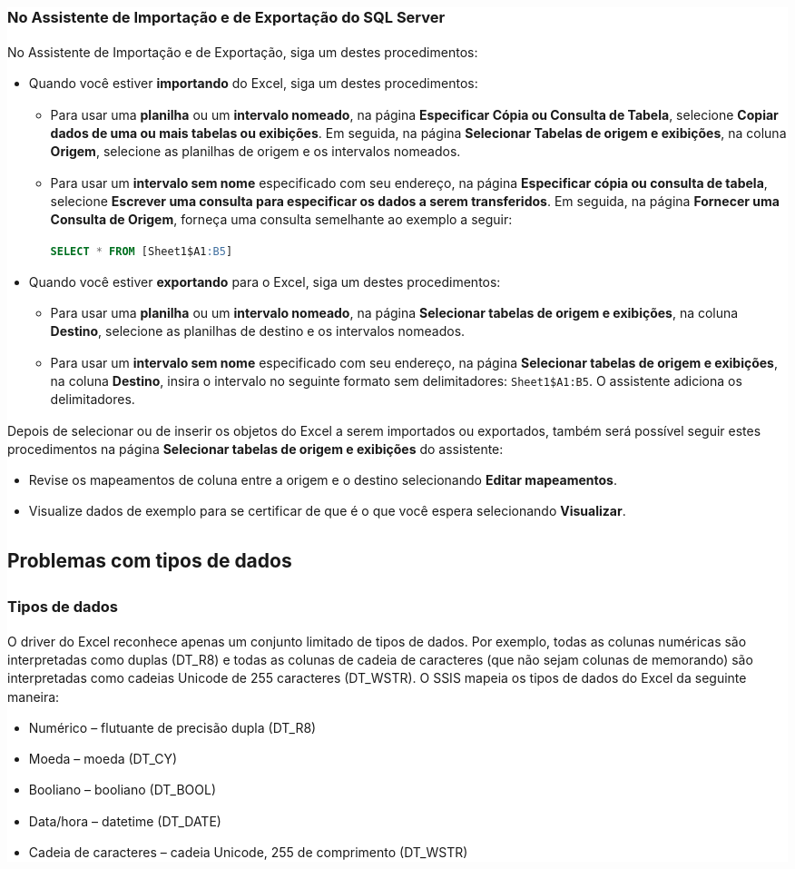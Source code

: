### <a name="in-the-sql-server-import-and-export-wizard"></a>No Assistente de Importação e de Exportação do SQL Server
No Assistente de Importação e de Exportação, siga um destes procedimentos:

-   Quando você estiver **importando** do Excel, siga um destes procedimentos:

    -   Para usar uma **planilha** ou um **intervalo nomeado**, na página **Especificar Cópia ou Consulta de Tabela**, selecione **Copiar dados de uma ou mais tabelas ou exibições**. Em seguida, na página **Selecionar Tabelas de origem e exibições**, na coluna **Origem**, selecione as planilhas de origem e os intervalos nomeados.

    -   Para usar um **intervalo sem nome** especificado com seu endereço, na página **Especificar cópia ou consulta de tabela**, selecione **Escrever uma consulta para especificar os dados a serem transferidos**. Em seguida, na página **Fornecer uma Consulta de Origem**, forneça uma consulta semelhante ao exemplo a seguir:

        ```sql
        SELECT * FROM [Sheet1$A1:B5]
        ```

-   Quando você estiver **exportando** para o Excel, siga um destes procedimentos:

    -   Para usar uma **planilha** ou um **intervalo nomeado**, na página **Selecionar tabelas de origem e exibições**, na coluna **Destino**, selecione as planilhas de destino e os intervalos nomeados.

    -   Para usar um **intervalo sem nome** especificado com seu endereço, na página **Selecionar tabelas de origem e exibições**, na coluna **Destino**, insira o intervalo no seguinte formato sem delimitadores: `Sheet1$A1:B5`. O assistente adiciona os delimitadores.

Depois de selecionar ou de inserir os objetos do Excel a serem importados ou exportados, também será possível seguir estes procedimentos na página **Selecionar tabelas de origem e exibições** do assistente:

-   Revise os mapeamentos de coluna entre a origem e o destino selecionando **Editar mapeamentos**.

-   Visualize dados de exemplo para se certificar de que é o que você espera selecionando **Visualizar**.

## <a name="issues-types"></a>Problemas com tipos de dados

### <a name="data-types"></a>Tipos de dados

O driver do Excel reconhece apenas um conjunto limitado de tipos de dados. Por exemplo, todas as colunas numéricas são interpretadas como duplas (DT_R8) e todas as colunas de cadeia de caracteres (que não sejam colunas de memorando) são interpretadas como cadeias Unicode de 255 caracteres (DT_WSTR). O SSIS mapeia os tipos de dados do Excel da seguinte maneira:

-   Numérico – flutuante de precisão dupla (DT_R8)

-   Moeda – moeda (DT_CY)

-   Booliano – booliano (DT_BOOL)

-   Data/hora – datetime (DT_DATE)

-   Cadeia de caracteres – cadeia Unicode, 255 de comprimento (DT_WSTR)
